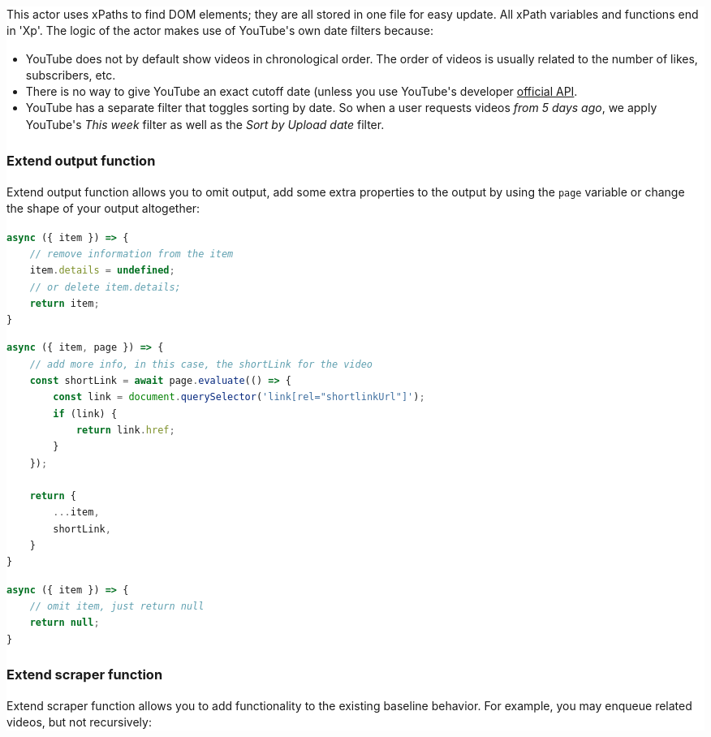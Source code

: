 This actor uses xPaths to find DOM elements; they are all stored in one file for easy update. All xPath variables and functions end in 'Xp'. The logic of the actor makes use of YouTube's own date filters because:

-   YouTube does not by default show videos in chronological order. The order of videos is usually related to the number of likes, subscribers, etc.
-   There is no way to give YouTube an exact cutoff date (unless you use YouTube's developer [official API](https://developers.google.com/youtube/v3).
-   YouTube has a separate filter that toggles sorting by date. 
So when a user requests videos *from 5 days ago*, we apply YouTube's *This week* filter as well as the *Sort by Upload date* filter. 

### Extend output function

Extend output function allows you to omit output, add some extra properties to the output by using the  `page`  variable or change the shape of your output altogether:

```js
async ({ item }) => {
    // remove information from the item
    item.details = undefined;
    // or delete item.details;
    return item;
}
```

```js
async ({ item, page }) => {
    // add more info, in this case, the shortLink for the video
    const shortLink = await page.evaluate(() => {
        const link = document.querySelector('link[rel="shortlinkUrl"]');
        if (link) {
            return link.href;
        }
    });

    return {
        ...item,
        shortLink,
    }
}
```

```js
async ({ item }) => {
    // omit item, just return null
    return null;
}
```

### Extend scraper function

Extend scraper function allows you to add functionality to the existing baseline behavior. For example, you may enqueue related videos, but not recursively:
